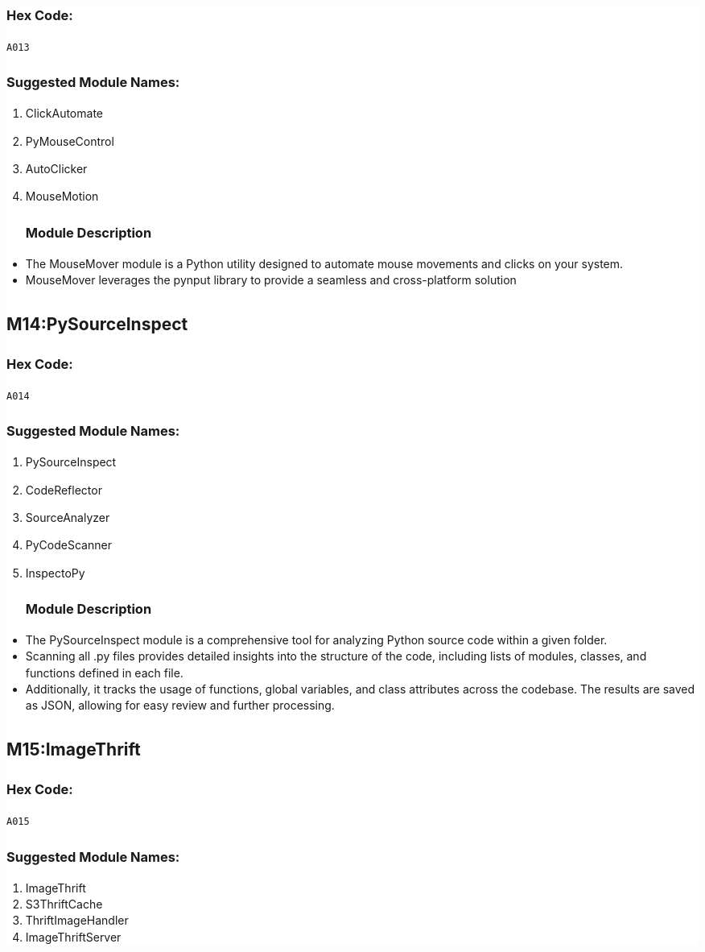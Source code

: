 ### Hex Code:
`A013`

### Suggested Module Names:

1. ClickAutomate  
2. PyMouseControl  
3. AutoClicker  
4. MouseMotion

   ### Module Description 

* The MouseMover module is a Python utility designed to automate mouse movements and clicks on your system.   
* MouseMover leverages the pynput library to provide a seamless and cross-platform solution

## M14:PySourceInspect 

### Hex Code:
`A014`

### Suggested Module Names:

1. PySourceInspect  
2. CodeReflector  
3. SourceAnalyzer  
4. PyCodeScanner  
5. InspectoPy

   ### Module Description

* The PySourceInspect module is a comprehensive tool for analyzing Python source code within a given folder.  
* Scanning all .py files provides detailed insights into the structure of the code, including lists of modules, classes, and functions defined in each file.   
* Additionally, it tracks the usage of functions, global variables, and class attributes across the codebase. The results are saved as JSON, allowing for easy review and further processing. 

## M15:ImageThrift

### Hex Code:
`A015`

### Suggested Module Names:

1. ImageThrift  
2. S3ThriftCache  
3. ThriftImageHandler  
4. ImageThriftServer
